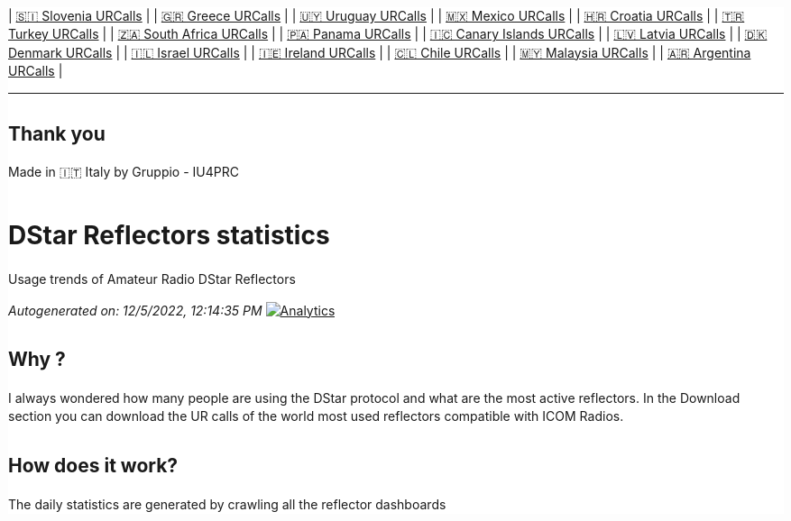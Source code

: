 | <a id="raw-url" href="https://raw.githubusercontent.com/Gruppio/DStar-Reflectors/main/UR_CALLS/SI.csv">🇸🇮 Slovenia URCalls</a> | 
| <a id="raw-url" href="https://raw.githubusercontent.com/Gruppio/DStar-Reflectors/main/UR_CALLS/GR.csv">🇬🇷 Greece URCalls</a> | 
| <a id="raw-url" href="https://raw.githubusercontent.com/Gruppio/DStar-Reflectors/main/UR_CALLS/UY.csv">🇺🇾 Uruguay URCalls</a> | 
| <a id="raw-url" href="https://raw.githubusercontent.com/Gruppio/DStar-Reflectors/main/UR_CALLS/MX.csv">🇲🇽 Mexico URCalls</a> | 
| <a id="raw-url" href="https://raw.githubusercontent.com/Gruppio/DStar-Reflectors/main/UR_CALLS/HR.csv">🇭🇷 Croatia URCalls</a> | 
| <a id="raw-url" href="https://raw.githubusercontent.com/Gruppio/DStar-Reflectors/main/UR_CALLS/TR.csv">🇹🇷 Turkey URCalls</a> | 
| <a id="raw-url" href="https://raw.githubusercontent.com/Gruppio/DStar-Reflectors/main/UR_CALLS/ZA.csv">🇿🇦 South Africa URCalls</a> | 
| <a id="raw-url" href="https://raw.githubusercontent.com/Gruppio/DStar-Reflectors/main/UR_CALLS/PA.csv">🇵🇦 Panama URCalls</a> | 
| <a id="raw-url" href="https://raw.githubusercontent.com/Gruppio/DStar-Reflectors/main/UR_CALLS/IC.csv">🇮🇨 Canary Islands URCalls</a> | 
| <a id="raw-url" href="https://raw.githubusercontent.com/Gruppio/DStar-Reflectors/main/UR_CALLS/LV.csv">🇱🇻 Latvia URCalls</a> | 
| <a id="raw-url" href="https://raw.githubusercontent.com/Gruppio/DStar-Reflectors/main/UR_CALLS/DK.csv">🇩🇰 Denmark URCalls</a> | 
| <a id="raw-url" href="https://raw.githubusercontent.com/Gruppio/DStar-Reflectors/main/UR_CALLS/IL.csv">🇮🇱 Israel URCalls</a> | 
| <a id="raw-url" href="https://raw.githubusercontent.com/Gruppio/DStar-Reflectors/main/UR_CALLS/IE.csv">🇮🇪 Ireland URCalls</a> | 
| <a id="raw-url" href="https://raw.githubusercontent.com/Gruppio/DStar-Reflectors/main/UR_CALLS/CL.csv">🇨🇱 Chile URCalls</a> | 
| <a id="raw-url" href="https://raw.githubusercontent.com/Gruppio/DStar-Reflectors/main/UR_CALLS/MY.csv">🇲🇾 Malaysia URCalls</a> | 
| <a id="raw-url" href="https://raw.githubusercontent.com/Gruppio/DStar-Reflectors/main/UR_CALLS/AR.csv">🇦🇷 Argentina URCalls</a> | 

----------------------------------------

## Thank you

Made in 🇮🇹 Italy by Gruppio - IU4PRC
# DStar Reflectors statistics
Usage trends of Amateur Radio DStar Reflectors

*Autogenerated on: 12/5/2022, 12:14:35 PM*
[![Analytics](https://ga-beacon.appspot.com/UA-39980089-15/readme)](https://github.com/igrigorik/ga-beacon)

## Why ?
I always wondered how many people are using the DStar protocol and what are the most active reflectors.
In the Download section you can download the UR calls of the world most used reflectors compatible with ICOM Radios.

## How does it work?
The daily statistics are generated by crawling all the reflector dashboards
